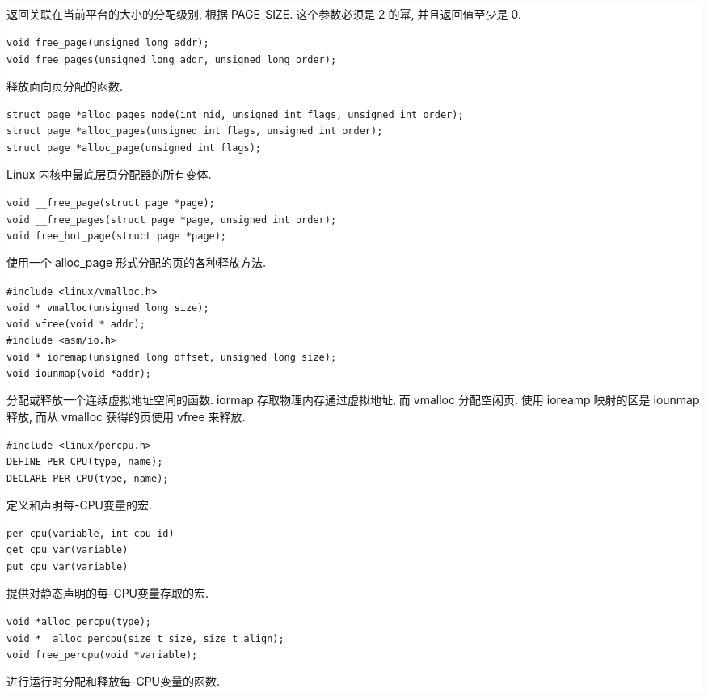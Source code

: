 返回关联在当前平台的大小的分配级别, 根据 PAGE_SIZE. 这个参数必须是 2 的幂, 并且返回值至少是 0.

```
void free_page(unsigned long addr);
void free_pages(unsigned long addr, unsigned long order);
```

释放面向页分配的函数.

```
struct page *alloc_pages_node(int nid, unsigned int flags, unsigned int order);
struct page *alloc_pages(unsigned int flags, unsigned int order);
struct page *alloc_page(unsigned int flags);
```

Linux 内核中最底层页分配器的所有变体.

```
void __free_page(struct page *page);
void __free_pages(struct page *page, unsigned int order);
void free_hot_page(struct page *page);
```

使用一个 alloc_page 形式分配的页的各种释放方法.

```
#include <linux/vmalloc.h>
void * vmalloc(unsigned long size);
void vfree(void * addr);
#include <asm/io.h>
void * ioremap(unsigned long offset, unsigned long size);
void iounmap(void *addr);
```

分配或释放一个连续虚拟地址空间的函数. iormap 存取物理内存通过虚拟地址, 而 vmalloc 分配空闲页. 使用 ioreamp 映射的区是 iounmap 释放, 而从 vmalloc 获得的页使用 vfree 来释放.

```
#include <linux/percpu.h>
DEFINE_PER_CPU(type, name);
DECLARE_PER_CPU(type, name);
```

定义和声明每-CPU变量的宏.

```
per_cpu(variable, int cpu_id)
get_cpu_var(variable)
put_cpu_var(variable)
```

提供对静态声明的每-CPU变量存取的宏.

```
void *alloc_percpu(type);
void *__alloc_percpu(size_t size, size_t align);
void free_percpu(void *variable);
```

进行运行时分配和释放每-CPU变量的函数.
